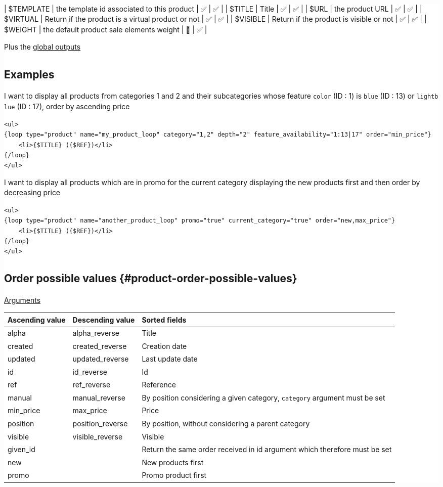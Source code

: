 | $TEMPLATE            | the template id associated to this product                                                                                                                                                       |          ✅                                                      |         ✅                                                |
| $TITLE               | Title                                                                                                                                                                                            |          ✅                                                      |         ✅                                                |
| $URL                 | the product URL                                                                                                                                                                                  |          ✅                                                      |         ✅                                                |
| $VIRTUAL             | Return if the product is a virtual product or not                                                                                                                                                |          ✅                                                      |         ✅                                                |
| $VISIBLE             | Return if the product is visible or not                                                                                                                                                          |          ✅                                                      |         ✅                                                |
| $WEIGHT              | the default product sale elements weight                                                                                                                                                         |          🚫                                                      |         ✅                                                |

Plus the [global outputs](./global_outputs)

## Examples

I want to display all products from categories 1 and 2 and their subcategories whose feature `color` (ID : 1) is `blue` (ID : 13) or `lightblue` (ID : 17), order by ascending price

```smarty
<ul>
{loop type="product" name="my_product_loop" category="1,2" depth="2" feature_availability="1:13|17" order="min_price"}
    <li>{$TITLE} ({$REF})</li>
{/loop}
</ul>
```

I want to display all products which are in promo for the current category displaying the new products first and then order by decreasing price

```smarty
<ul>
{loop type="product" name="another_product_loop" promo="true" current_category="true" order="new,max_price"}
    <li>{$TITLE} ({$REF})</li>
{/loop}
</ul>
```

## Order possible values {#product-order-possible-values}

[Arguments](#product-arguments)

| Ascending value | Descending value | Sorted fields                                                             |
|-----------------|------------------|:--------------------------------------------------------------------------|
| alpha           | alpha_reverse    | Title                                                                     |
| created         | created_reverse  | Creation date                                                             |
| updated         | updated_reverse  | Last update date                                                          |
| id              | id_reverse       | Id                                                                        |
| ref             | ref_reverse      | Reference                                                                 |
| manual          | manual_reverse   | By position considering a given category, `category` argument must be set |
| min_price       | max_price        | Price                                                                     |
| position        | position_reverse | By position, without considering a parent category                        |
| visible         | visible_reverse  | Visible                                                                   |
| given_id        |                  | Return the same order received in id argument which therefore must be set |
| new             |                  | New products first                                                        |
| promo           |                  | Promo product first                                                       |